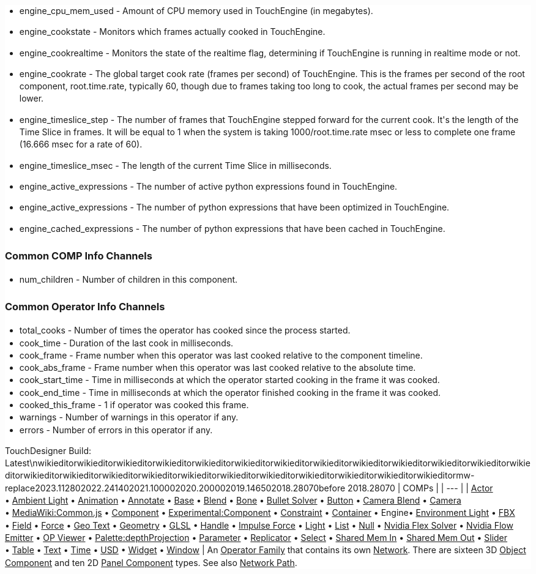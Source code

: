 
* engine\_cpu\_mem\_used - Amount of CPU memory used in TouchEngine (in megabytes).
  

* engine\_cookstate - Monitors which frames actually cooked in TouchEngine.
  

* engine\_cookrealtime - Monitors the state of the realtime flag, determining if TouchEngine is running in realtime mode or not.
  

* engine\_cookrate - The global target cook rate (frames per second) of TouchEngine. This is the frames per second of the root component, root.time.rate, typically 60, though due to frames taking too long to cook, the actual frames per second may be lower.
  

* engine\_timeslice\_step - The number of frames that TouchEngine stepped forward for the current cook. It's the length of the Time Slice in frames. It will be equal to 1 when the system is taking 1000/root.time.rate msec or less to complete one frame (16.666 msec for a rate of 60).
  

* engine\_timeslice\_msec - The length of the current Time Slice in milliseconds.
  

* engine\_active\_expressions - The number of active python expressions found in TouchEngine.
  

* engine\_active\_expressions - The number of python expressions that have been optimized in TouchEngine.
  

* engine\_cached\_expressions - The number of python expressions that have been cached in TouchEngine.
### Common COMP Info Channels
* num\_children - Number of children in this component.
### Common Operator Info Channels
* total\_cooks - Number of times the operator has cooked since the process started.
* cook\_time - Duration of the last cook in milliseconds.
* cook\_frame - Frame number when this operator was last cooked relative to the component timeline.
* cook\_abs\_frame - Frame number when this operator was last cooked relative to the absolute time.
* cook\_start\_time - Time in milliseconds at which the operator started cooking in the frame it was cooked.
* cook\_end\_time - Time in milliseconds at which the operator finished cooking in the frame it was cooked.
* cooked\_this\_frame - 1 if operator was cooked this frame.
* warnings - Number of warnings in this operator if any.
* errors - Number of errors in this operator if any.
  
TouchDesigner Build: Latest\nwikieditorwikieditorwikieditorwikieditorwikieditorwikieditorwikieditorwikieditorwikieditorwikieditorwikieditorwikieditorwikieditorwikieditorwikieditorwikieditorwikieditorwikieditorwikieditorwikieditorwikieditorwikieditorwikieditorwikieditormw-replace2023.112802022.241402021.100002020.200002019.146502018.28070before 2018.28070
| COMPs |
| --- |
| [Actor](Actor_COMP.html "Actor COMP") • [Ambient Light](Ambient_Light_COMP.html "Ambient Light COMP") • [Animation](Animation_COMP.html "Animation COMP") • [Annotate](Annotate_COMP.html "Annotate COMP") • [Base](Base_COMP.html "Base COMP") • [Blend](Blend_COMP.html "Blend COMP") • [Bone](Bone_COMP.html "Bone COMP") • [Bullet Solver](Bullet_Solver_COMP.html "Bullet Solver COMP") • [Button](Button_COMP.html "Button COMP") • [Camera Blend](Camera_Blend_COMP.html "Camera Blend COMP") • [Camera](Camera_COMP.html "Camera COMP") • [MediaWiki:Common.js](MediaWiki_Common.html "MediaWiki:Common.js") • [Component](Component.html "Component") • [Experimental:Component](Experimental_Component.html "Experimental:Component") • [Constraint](Constraint_COMP.html "Constraint COMP") • [Container](Container_COMP.html "Container COMP") • Engine• [Environment Light](Environment_Light_COMP.html "Environment Light COMP") • [FBX](FBX_COMP.html "FBX COMP") • [Field](Field_COMP.html "Field COMP") • [Force](Force_COMP.html "Force COMP") • [Geo Text](Geo_Text_COMP.html "Geo Text COMP") • [Geometry](Geometry_COMP.html "Geometry COMP") • [GLSL](GLSL_COMP.html "GLSL COMP") • [Handle](Handle_COMP.html "Handle COMP") • [Impulse Force](Impulse_Force_COMP.html "Impulse Force COMP") • [Light](Light_COMP.html "Light COMP") • [List](List_COMP.html "List COMP") • [Null](Null_COMP.html "Null COMP") • [Nvidia Flex Solver](Nvidia_Flex_Solver_COMP.html "Nvidia Flex Solver COMP") • [Nvidia Flow Emitter](Nvidia_Flow_Emitter_COMP.html "Nvidia Flow Emitter COMP") • [OP Viewer](OP_Viewer_COMP.html "OP Viewer COMP") • [Palette:depthProjection](Palette_depthProjection.html "Palette:depthProjection") • [Parameter](Parameter_COMP.html "Parameter COMP") • [Replicator](Replicator_COMP.html "Replicator COMP") • [Select](Select_COMP.html "Select COMP") • [Shared Mem In](Shared_Mem_In_COMP.html "Shared Mem In COMP") • [Shared Mem Out](Shared_Mem_Out_COMP.html "Shared Mem Out COMP") • [Slider](Slider_COMP.html "Slider COMP") • [Table](Table_COMP.html "Table COMP") • [Text](Text_COMP.html "Text COMP") • [Time](Time_COMP.html "Time COMP") • [USD](USD_COMP.html "USD COMP") • [Widget](Widget_COMP.html "Widget COMP") • [Window](Window_COMP.html "Window COMP") |
An [Operator Family](Operator_Family.html "Operator Family") that contains its own [Network](Network.html "Network"). There are sixteen 3D [Object Component](Object_Component.html "Object Component") and ten 2D [Panel Component](Panel_Component.html "Panel Component") types. See also [Network Path](Network_Path.html "Network Path").
